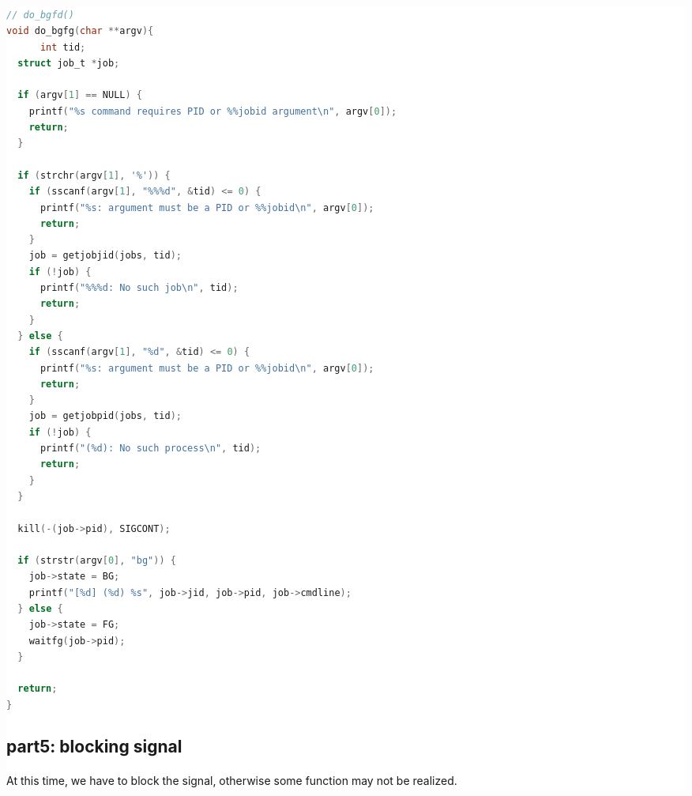 ```c
// do_bgfd()
void do_bgfg(char **argv){
      int tid;
  struct job_t *job;

  if (argv[1] == NULL) {
    printf("%s command requires PID or %%jobid argument\n", argv[0]);
    return;
  }

  if (strchr(argv[1], '%')) {
    if (sscanf(argv[1], "%%%d", &tid) <= 0) {
      printf("%s: argument must be a PID or %%jobid\n", argv[0]);
      return;
    }
    job = getjobjid(jobs, tid);
    if (!job) {
      printf("%%%d: No such job\n", tid);
      return;
    }
  } else {
    if (sscanf(argv[1], "%d", &tid) <= 0) {
      printf("%s: argument must be a PID or %%jobid\n", argv[0]);
      return;
    }
    job = getjobpid(jobs, tid);
    if (!job) {
      printf("(%d): No such process\n", tid);
      return;
    }
  }

  kill(-(job->pid), SIGCONT);

  if (strstr(argv[0], "bg")) {
    job->state = BG;
    printf("[%d] (%d) %s", job->jid, job->pid, job->cmdline);
  } else {
    job->state = FG;
    waitfg(job->pid);
  }

  return;
}

```

## part5: blocking signal

At this time, we have to block the signal, otherwise some function may not be realized.
